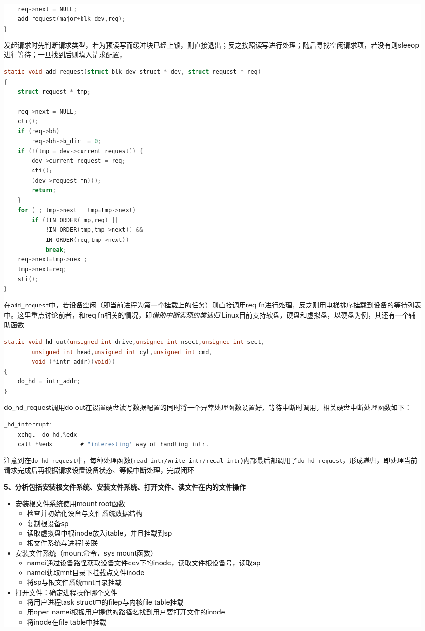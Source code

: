 ```C
    req->next = NULL;
    add_request(major+blk_dev,req);
}
```
发起请求时先判断请求类型，若为预读写而缓冲块已经上锁，则直接退出；反之按照读写进行处理；随后寻找空闲请求项，若没有则sleeop进行等待；一旦找到后则填入请求配置，
```C
static void add_request(struct blk_dev_struct * dev, struct request * req)
{
    struct request * tmp;

    req->next = NULL;
    cli();
    if (req->bh)
        req->bh->b_dirt = 0;
    if (!(tmp = dev->current_request)) {
        dev->current_request = req;
        sti();
        (dev->request_fn)();
        return;
    }
    for ( ; tmp->next ; tmp=tmp->next)
        if ((IN_ORDER(tmp,req) ||
            !IN_ORDER(tmp,tmp->next)) &&
            IN_ORDER(req,tmp->next))
            break;
    req->next=tmp->next;
    tmp->next=req;
    sti();
}
```
在`add_request`中，若设备空闲（即当前进程为第一个挂载上的任务）则直接调用req fn进行处理，反之则用电梯排序挂载到设备的等待列表中。这里重点讨论前者，和req fn相关的情况，即*借助中断实现的类递归*
Linux目前支持软盘，硬盘和虚拟盘，以硬盘为例，其还有一个辅助函数
```C
static void hd_out(unsigned int drive,unsigned int nsect,unsigned int sect,
        unsigned int head,unsigned int cyl,unsigned int cmd,
        void (*intr_addr)(void))
{
    do_hd = intr_addr;
}

```
do_hd_request调用do out在设置硬盘读写数据配置的同时将一个异常处理函数设置好，等待中断时调用，相关硬盘中断处理函数如下：
```C
_hd_interrupt:
    xchgl _do_hd,%edx
    call *%edx        # "interesting" way of handling intr.
```
注意到在`do_hd_request`中，每种处理函数(`read_intr/write_intr/recal_intr`)内部最后都调用了`do_hd_request`，形成递归，即处理当前请求完成后再根据请求设置设备状态、等候中断处理，完成闭环

**5、分析包括安装根文件系统、安装文件系统、打开文件、读文件在内的文件操作**
- 安装根文件系统使用mount root函数
	- 检查并初始化设备与文件系统数据结构
	- 复制根设备sp
	- 读取虚拟盘中根inode放入itable，并且挂载到sp
	- 根文件系统与进程1关联
- 安装文件系统（mount命令，sys mount函数）
	- namei通过设备路径获取设备文件dev下的inode，读取文件根设备号，读取sp
	- namei获取mnt目录下挂载点文件inode
	- 将sp与根文件系统mnt目录挂载
- 打开文件：确定进程操作哪个文件
	- 将用户进程task struct中的filep与内核file table挂载
	- 用open namei根据用户提供的路径名找到用户要打开文件的inode
	- 将inode在file table中挂载